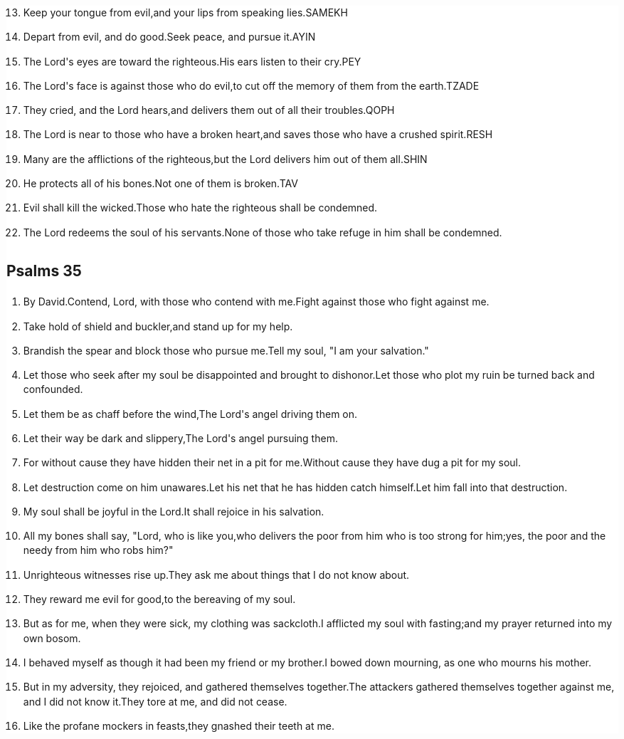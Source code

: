 13. Keep your tongue from evil,and your lips from speaking lies.SAMEKH

14. Depart from evil, and do good.Seek peace, and pursue it.AYIN

15. The Lord's eyes are toward the righteous.His ears listen to their cry.PEY

16. The Lord's face is against those who do evil,to cut off the memory of them from the earth.TZADE

17. They cried, and the Lord hears,and delivers them out of all their troubles.QOPH

18. The Lord is near to those who have a broken heart,and saves those who have a crushed spirit.RESH

19. Many are the afflictions of the righteous,but the Lord delivers him out of them all.SHIN

20. He protects all of his bones.Not one of them is broken.TAV

21. Evil shall kill the wicked.Those who hate the righteous shall be condemned.

22. The Lord redeems the soul of his servants.None of those who take refuge in him shall be condemned.

## Psalms 35

1. By David.Contend, Lord, with those who contend with me.Fight against those who fight against me.

2. Take hold of shield and buckler,and stand up for my help.

3. Brandish the spear and block those who pursue me.Tell my soul, "I am your salvation."

4. Let those who seek after my soul be disappointed and brought to dishonor.Let those who plot my ruin be turned back and confounded.

5. Let them be as chaff before the wind,The Lord's angel driving them on.

6. Let their way be dark and slippery,The Lord's angel pursuing them.

7. For without cause they have hidden their net in a pit for me.Without cause they have dug a pit for my soul.

8. Let destruction come on him unawares.Let his net that he has hidden catch himself.Let him fall into that destruction.

9. My soul shall be joyful in the Lord.It shall rejoice in his salvation.

10. All my bones shall say, "Lord, who is like you,who delivers the poor from him who is too strong for him;yes, the poor and the needy from him who robs him?"

11. Unrighteous witnesses rise up.They ask me about things that I do not know about.

12. They reward me evil for good,to the bereaving of my soul.

13. But as for me, when they were sick, my clothing was sackcloth.I afflicted my soul with fasting;and my prayer returned into my own bosom.

14. I behaved myself as though it had been my friend or my brother.I bowed down mourning, as one who mourns his mother.

15. But in my adversity, they rejoiced, and gathered themselves together.The attackers gathered themselves together against me, and I did not know it.They tore at me, and did not cease.

16. Like the profane mockers in feasts,they gnashed their teeth at me.
